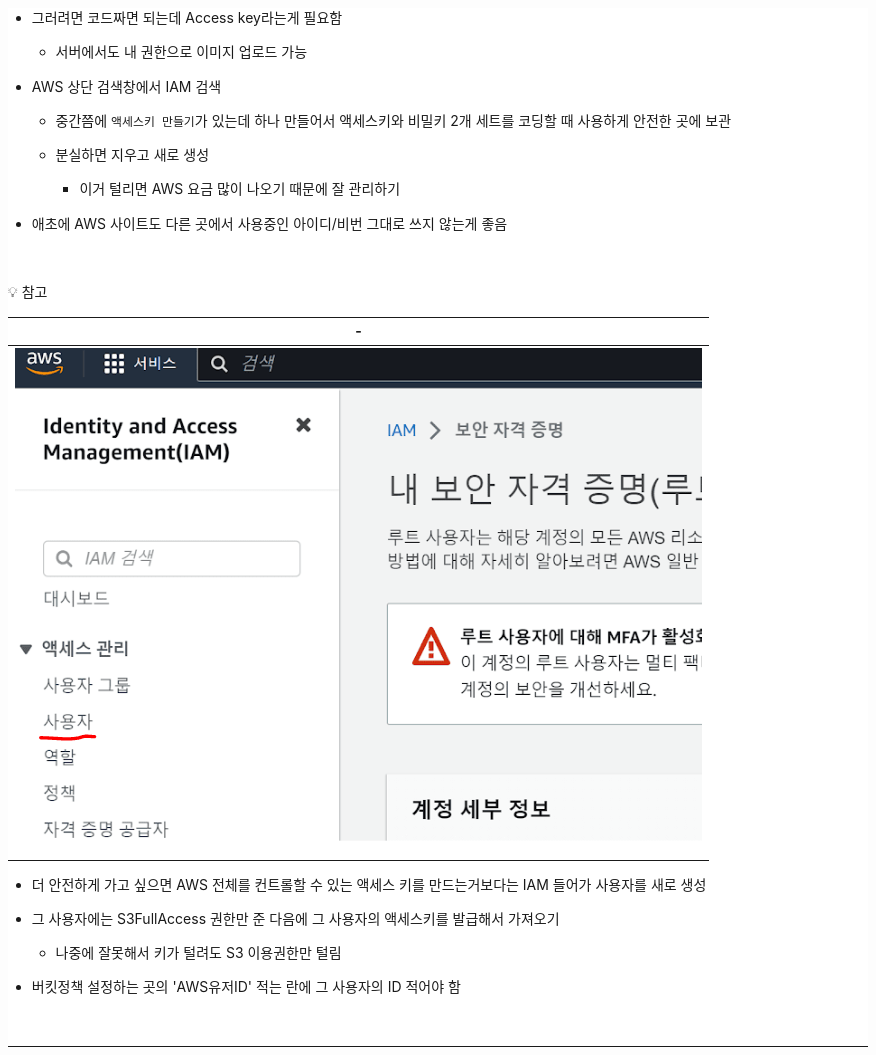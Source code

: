 - 그러려면 코드짜면 되는데 Access key라는게 필요함

  - 서버에서도 내 권한으로 이미지 업로드 가능

- AWS 상단 검색창에서 IAM 검색

  - 중간쯤에 `액세스키 만들기`가 있는데 하나 만들어서 액세스키와 비밀키 2개 세트를 코딩할 때 사용하게 안전한 곳에 보관

  - 분실하면 지우고 새로 생성

    - 이거 털리면 AWS 요금 많이 나오기 때문에 잘 관리하기

- 애초에 AWS 사이트도 다른 곳에서 사용중인 아이디/비번 그대로 쓰지 않는게 좋음

<br>

💡 참고

| -                    |
|----------------------|
| ![이미지](./img/04.png) |

- 더 안전하게 가고 싶으면 AWS 전체를 컨트롤할 수 있는 액세스 키를 만드는거보다는 IAM 들어가 사용자를 새로 생성

- 그 사용자에는 S3FullAccess 권한만 준 다음에 그 사용자의 액세스키를 발급해서 가져오기

  - 나중에 잘못해서 키가 털려도 S3 이용권한만 털림

- 버킷정책 설정하는 곳의 'AWS유저ID' 적는 란에 그 사용자의 ID 적어야 함

<br>

---